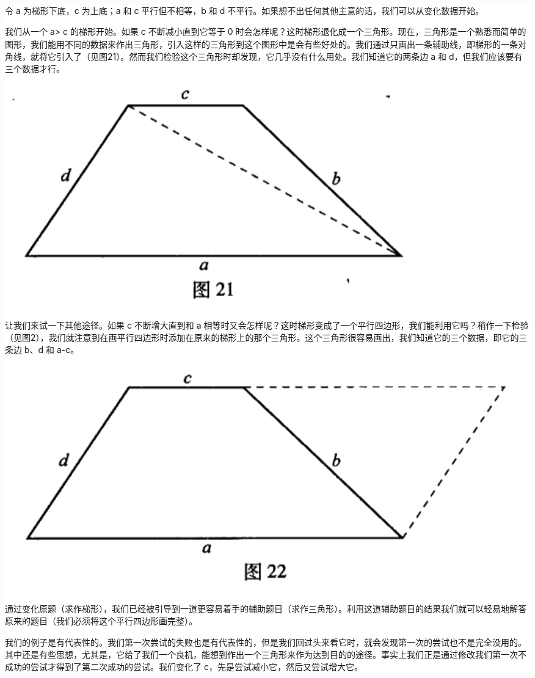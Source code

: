 令 a 为梯形下底，c 为上底；a 和 c 平行但不相等，b 和 d 不平行。如果想不出任何其他主意的话，我们可以从变化数据开始。

我们从一个 a> c 的梯形开始。如果 c 不断减小直到它等于 0 时会怎样呢？这时梯形退化成一个三角形。现在，三角形是一个熟悉而简单的图形，我们能用不同的数据来作出三角形，引入这样的三角形到这个图形中是会有些好处的。我们通过只画出一条辅助线，即梯形的一条对角线，就将它引入了（见图21）。然而我们检验这个三角形时却发现，它几乎没有什么用处。我们知道它的两条边 a 和 d，但我们应该要有三个数据才行。

![](./res/2019495.PNG)

让我们来试一下其他途径。如果 c 不断增大直到和 a 相等时又会怎样呢？这时梯形变成了一个平行四边形，我们能利用它吗？稍作一下检验（见图2），我们就注意到在画平行四边形时添加在原来的梯形上的那个三角形。这个三角形很容易画出，我们知道它的三个数据，即它的三条边 b、d 和 a-c。

![](./res/2019496.PNG)

通过变化原题（求作梯形），我们已经被引导到一道更容易着手的辅助题目（求作三角形）。利用这道辅助题目的结果我们就可以轻易地解答原来的题目（我们必须将这个平行四边形画完整）。

我们的例子是有代表性的。我们第一次尝试的失败也是有代表性的，但是我们回过头来看它时，就会发现第一次的尝试也不是完全没用的。其中还是有些思想，尤其是，它给了我们一个良机，能想到作出一个三角形来作为达到目的的途径。事实上我们正是通过修改我们第一次不成功的尝试才得到了第二次成功的尝试。我们变化了 c，先是尝试减小它，然后又尝试增大它。
